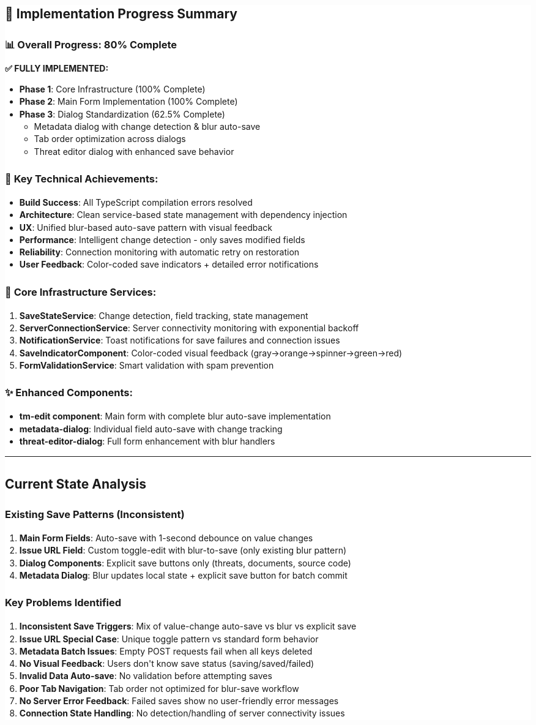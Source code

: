 
## 🎯 **Implementation Progress Summary**

### 📊 **Overall Progress: 80% Complete**

**✅ FULLY IMPLEMENTED:**
- **Phase 1**: Core Infrastructure (100% Complete)
- **Phase 2**: Main Form Implementation (100% Complete)  
- **Phase 3**: Dialog Standardization (62.5% Complete)
  - Metadata dialog with change detection & blur auto-save
  - Tab order optimization across dialogs
  - Threat editor dialog with enhanced save behavior

### 🚀 **Key Technical Achievements:**
- **Build Success**: All TypeScript compilation errors resolved
- **Architecture**: Clean service-based state management with dependency injection
- **UX**: Unified blur-based auto-save pattern with visual feedback
- **Performance**: Intelligent change detection - only saves modified fields
- **Reliability**: Connection monitoring with automatic retry on restoration
- **User Feedback**: Color-coded save indicators + detailed error notifications

### 🔧 **Core Infrastructure Services:**
1. **SaveStateService**: Change detection, field tracking, state management
2. **ServerConnectionService**: Server connectivity monitoring with exponential backoff
3. **NotificationService**: Toast notifications for save failures and connection issues
4. **SaveIndicatorComponent**: Color-coded visual feedback (gray→orange→spinner→green→red)
5. **FormValidationService**: Smart validation with spam prevention

### ✨ **Enhanced Components:**
- **tm-edit component**: Main form with complete blur auto-save implementation
- **metadata-dialog**: Individual field auto-save with change tracking
- **threat-editor-dialog**: Full form enhancement with blur handlers

---

## Current State Analysis

### Existing Save Patterns (Inconsistent)
1. **Main Form Fields**: Auto-save with 1-second debounce on value changes
2. **Issue URL Field**: Custom toggle-edit with blur-to-save (only existing blur pattern)
3. **Dialog Components**: Explicit save buttons only (threats, documents, source code)
4. **Metadata Dialog**: Blur updates local state + explicit save button for batch commit

### Key Problems Identified
1. **Inconsistent Save Triggers**: Mix of value-change auto-save vs blur vs explicit save
2. **Issue URL Special Case**: Unique toggle pattern vs standard form behavior
3. **Metadata Batch Issues**: Empty POST requests fail when all keys deleted
4. **No Visual Feedback**: Users don't know save status (saving/saved/failed)
5. **Invalid Data Auto-save**: No validation before attempting saves
6. **Poor Tab Navigation**: Tab order not optimized for blur-save workflow
7. **No Server Error Feedback**: Failed saves show no user-friendly error messages
8. **Connection State Handling**: No detection/handling of server connectivity issues

